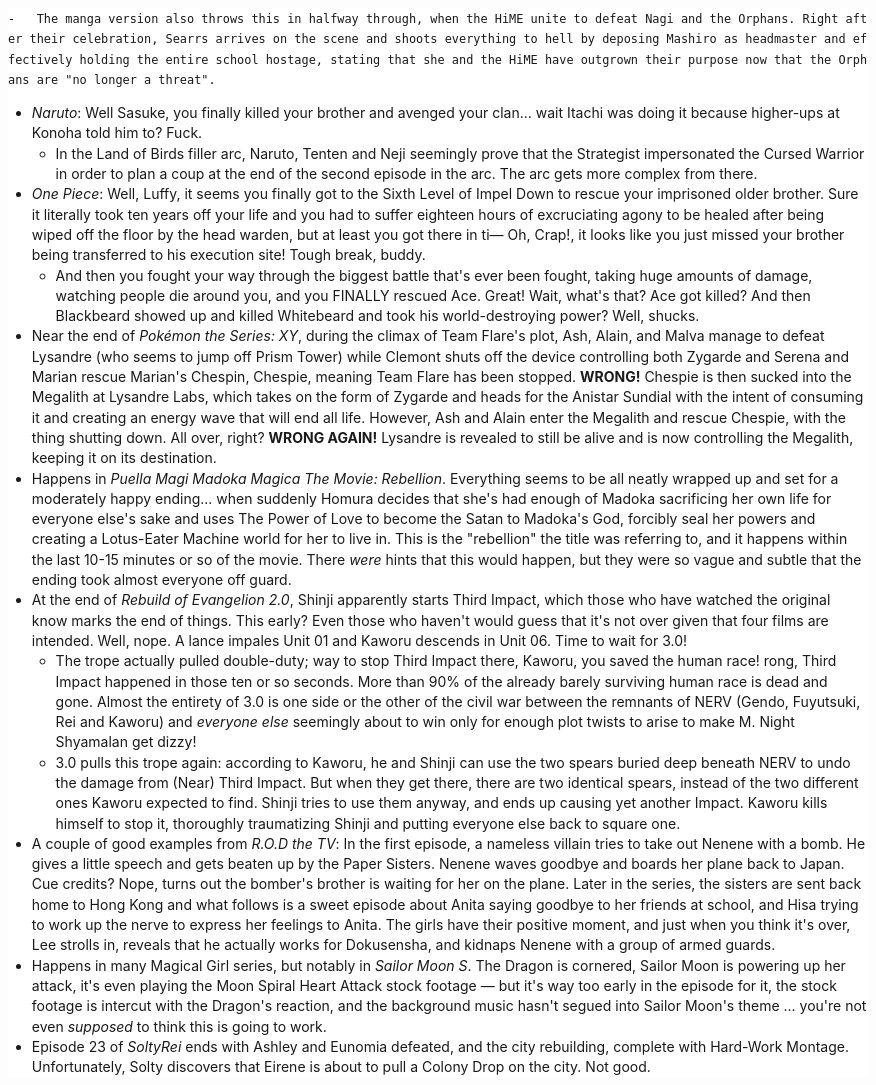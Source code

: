     -   The manga version also throws this in halfway through, when the HiME unite to defeat Nagi and the Orphans. Right after their celebration, Searrs arrives on the scene and shoots everything to hell by deposing Mashiro as headmaster and effectively holding the entire school hostage, stating that she and the HiME have outgrown their purpose now that the Orphans are "no longer a threat".
-   _Naruto_: Well Sasuke, you finally killed your brother and avenged your clan... wait Itachi was doing it because higher-ups at Konoha told him to? Fuck.
    -   In the Land of Birds filler arc, Naruto, Tenten and Neji seemingly prove that the Strategist impersonated the Cursed Warrior in order to plan a coup at the end of the second episode in the arc. The arc gets more complex from there.
-   _One Piece_: Well, Luffy, it seems you finally got to the Sixth Level of Impel Down to rescue your imprisoned older brother. Sure it literally took ten years off your life and you had to suffer eighteen hours of excruciating agony to be healed after being wiped off the floor by the head warden, but at least you got there in ti— Oh, Crap!, it looks like you just missed your brother being transferred to his execution site! Tough break, buddy.
    -   And then you fought your way through the biggest battle that's ever been fought, taking huge amounts of damage, watching people die around you, and you FINALLY rescued Ace. Great! Wait, what's that? Ace got killed? And then Blackbeard showed up and killed Whitebeard and took his world-destroying power? Well, shucks.
-   Near the end of _Pokémon the Series: XY_, during the climax of Team Flare's plot, Ash, Alain, and Malva manage to defeat Lysandre (who seems to jump off Prism Tower) while Clemont shuts off the device controlling both Zygarde and Serena and Marian rescue Marian's Chespin, Chespie, meaning Team Flare has been stopped. **WRONG!** Chespie is then sucked into the Megalith at Lysandre Labs, which takes on the form of Zygarde and heads for the Anistar Sundial with the intent of consuming it and creating an energy wave that will end all life. However, Ash and Alain enter the Megalith and rescue Chespie, with the thing shutting down. All over, right? **WRONG AGAIN!** Lysandre is revealed to still be alive and is now controlling the Megalith, keeping it on its destination.
-   Happens in _Puella Magi Madoka Magica The Movie: Rebellion_. Everything seems to be all neatly wrapped up and set for a moderately happy ending... when suddenly Homura decides that she's had enough of Madoka sacrificing her own life for everyone else's sake and uses The Power of Love to become the Satan to Madoka's God, forcibly seal her powers and creating a Lotus-Eater Machine world for her to live in. This is the "rebellion" the title was referring to, and it happens within the last 10-15 minutes or so of the movie. There _were_ hints that this would happen, but they were so vague and subtle that the ending took almost everyone off guard.
-   At the end of _Rebuild of Evangelion 2.0_, Shinji apparently starts Third Impact, which those who have watched the original know marks the end of things. This early? Even those who haven't would guess that it's not over given that four films are intended. Well, nope. A lance impales Unit 01 and Kaworu descends in Unit 06. Time to wait for 3.0!
    -   The trope actually pulled double-duty; way to stop Third Impact there, Kaworu, you saved the human race! rong, Third Impact happened in those ten or so seconds. More than 90% of the already barely surviving human race is dead and gone. Almost the entirety of 3.0 is one side or the other of the civil war between the remnants of NERV (Gendo, Fuyutsuki, Rei and Kaworu) and _everyone else_ seemingly about to win only for enough plot twists to arise to make M. Night Shyamalan get dizzy!
    -   3.0 pulls this trope again: according to Kaworu, he and Shinji can use the two spears buried deep beneath NERV to undo the damage from (Near) Third Impact. But when they get there, there are two identical spears, instead of the two different ones Kaworu expected to find. Shinji tries to use them anyway, and ends up causing yet another Impact. Kaworu kills himself to stop it, thoroughly traumatizing Shinji and putting everyone else back to square one.
-   A couple of good examples from _R.O.D the TV_: In the first episode, a nameless villain tries to take out Nenene with a bomb. He gives a little speech and gets beaten up by the Paper Sisters. Nenene waves goodbye and boards her plane back to Japan. Cue credits? Nope, turns out the bomber's brother is waiting for her on the plane. Later in the series, the sisters are sent back home to Hong Kong and what follows is a sweet episode about Anita saying goodbye to her friends at school, and Hisa trying to work up the nerve to express her feelings to Anita. The girls have their positive moment, and just when you think it's over, Lee strolls in, reveals that he actually works for Dokusensha, and kidnaps Nenene with a group of armed guards.
-   Happens in many Magical Girl series, but notably in _Sailor Moon S_. The Dragon is cornered, Sailor Moon is powering up her attack, it's even playing the Moon Spiral Heart Attack stock footage — but it's way too early in the episode for it, the stock footage is intercut with the Dragon's reaction, and the background music hasn't segued into Sailor Moon's theme ... you're not even _supposed_ to think this is going to work.
-   Episode 23 of _SoltyRei_ ends with Ashley and Eunomia defeated, and the city rebuilding, complete with Hard-Work Montage. Unfortunately, Solty discovers that Eirene is about to pull a Colony Drop on the city. Not good.